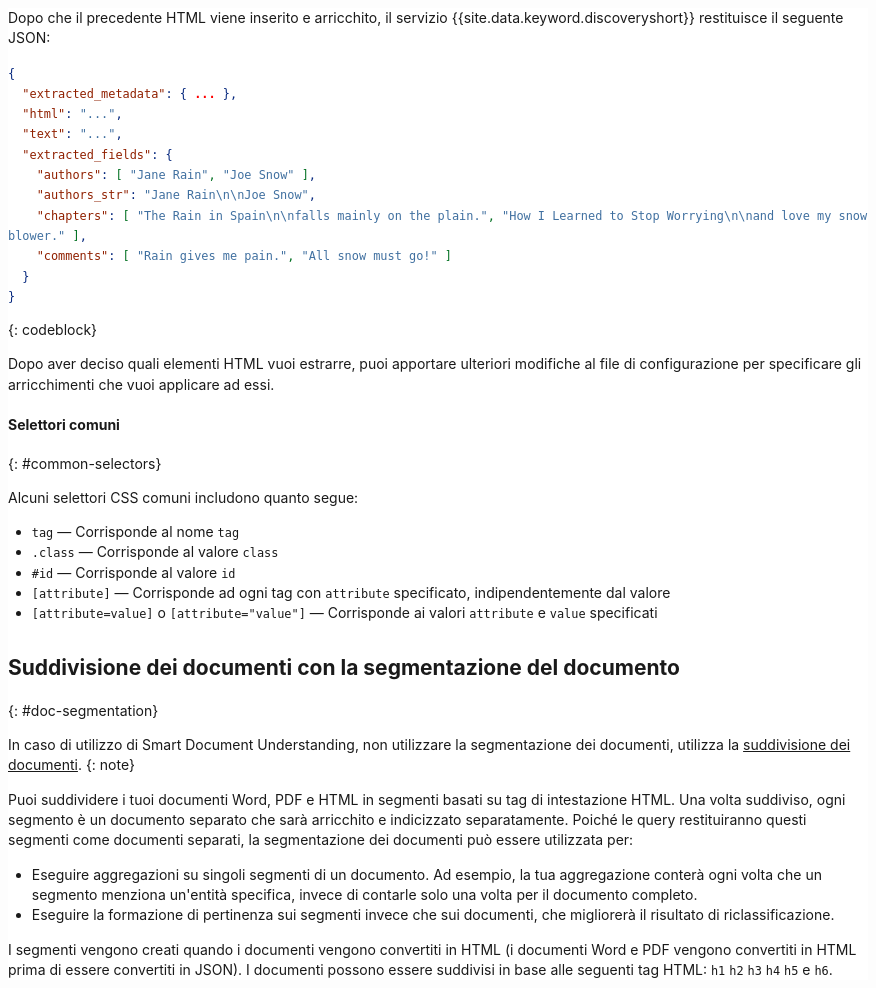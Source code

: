 Dopo che il precedente HTML viene inserito e arricchito, il servizio {{site.data.keyword.discoveryshort}} restituisce il seguente JSON:

```json
{
  "extracted_metadata": { ... },
  "html": "...",
  "text": "...",
  "extracted_fields": {
    "authors": [ "Jane Rain", "Joe Snow" ],
    "authors_str": "Jane Rain\n\nJoe Snow",
    "chapters": [ "The Rain in Spain\n\nfalls mainly on the plain.", "How I Learned to Stop Worrying\n\nand love my snowblower." ],
    "comments": [ "Rain gives me pain.", "All snow must go!" ]
  }
}
```
{: codeblock}

Dopo aver deciso quali elementi HTML vuoi estrarre, puoi apportare ulteriori modifiche al file di configurazione per specificare gli arricchimenti che vuoi applicare ad essi.

#### Selettori comuni
{: #common-selectors}

Alcuni selettori CSS comuni includono quanto segue:

  - `tag` — Corrisponde al nome `tag`
  - `.class` — Corrisponde al valore `class`
  - `#id` — Corrisponde al valore `id`
  - `[attribute]` — Corrisponde ad ogni tag con `attribute` specificato, indipendentemente dal valore
  - `[attribute=value]` o `[attribute="value"]` — Corrisponde ai valori `attribute` e `value` specificati

## Suddivisione dei documenti con la segmentazione del documento
{: #doc-segmentation}

In caso di utilizzo di Smart Document Understanding, non utilizzare la segmentazione dei documenti, utilizza la [suddivisione dei documenti](/docs/services/discovery?topic=discovery-sdu#splitting).
{: note}

Puoi suddividere i tuoi documenti Word, PDF e HTML in segmenti basati su tag di intestazione HTML. Una volta suddiviso, ogni segmento è un documento separato che sarà arricchito e indicizzato separatamente. Poiché le query restituiranno questi segmenti come documenti separati, la segmentazione dei documenti può essere utilizzata per:

  - Eseguire aggregazioni su singoli segmenti di un documento. Ad esempio, la tua aggregazione conterà ogni volta che un segmento menziona un'entità specifica, invece di contarle solo una volta per il documento completo.
  - Eseguire la formazione di pertinenza sui segmenti invece che sui documenti, che migliorerà il risultato di riclassificazione.

I segmenti vengono creati quando i documenti vengono convertiti in HTML (i documenti Word e PDF vengono convertiti in HTML prima di essere convertiti in JSON). I documenti possono essere suddivisi in base alle seguenti tag HTML: `h1` `h2` `h3` `h4` `h5` e `h6`.
